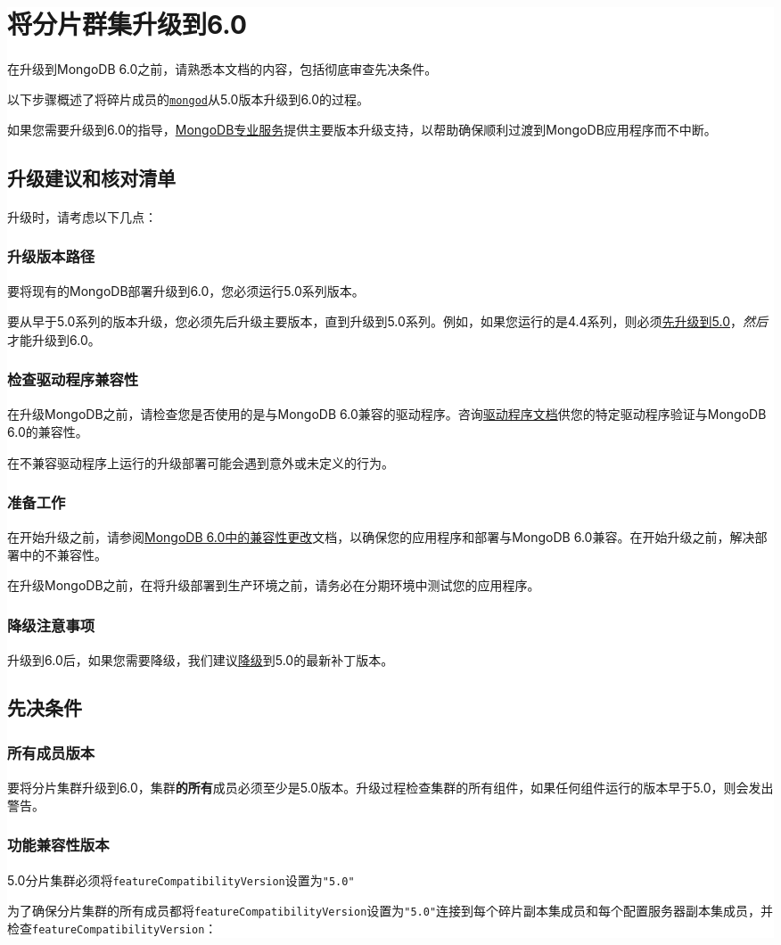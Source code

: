 # 将分片群集升级到6.0

在升级到MongoDB 6.0之前，请熟悉本文档的内容，包括彻底审查先决条件。

以下步骤概述了将碎片成员的[`mongod`](https://www.mongodb.com/docs/upcoming/reference/program/mongod/#mongodb-binary-bin.mongod)从5.0版本升级到6.0的过程。

如果您需要升级到6.0的指导，[MongoDB专业服务](https://www.mongodb.com/products/consulting?tck=docs_server)提供主要版本升级支持，以帮助确保顺利过渡到MongoDB应用程序而不中断。

## 升级建议和核对清单

升级时，请考虑以下几点：

### 升级版本路径

要将现有的MongoDB部署升级到6.0，您必须运行5.0系列版本。

要从早于5.0系列的版本升级，您必须先后升级主要版本，直到升级到5.0系列。例如，如果您运行的是4.4系列，则必须[先升级到5.0](https://www.mongodb.com/docs/upcoming/release-notes/5.0/#std-label-5.0-upgrade)，*然后*才能升级到6.0。

### 检查驱动程序兼容性

在升级MongoDB之前，请检查您是否使用的是与MongoDB 6.0兼容的驱动程序。咨询[驱动程序文档](https://www.mongodb.com/docs/drivers/)供您的特定驱动程序验证与MongoDB 6.0的兼容性。

在不兼容驱动程序上运行的升级部署可能会遇到意外或未定义的行为。

### 准备工作

在开始升级之前，请参阅[MongoDB 6.0中的兼容性更改](https://www.mongodb.com/docs/upcoming/release-notes/6.0-compatibility/)文档，以确保您的应用程序和部署与MongoDB 6.0兼容。在开始升级之前，解决部署中的不兼容性。

在升级MongoDB之前，在将升级部署到生产环境之前，请务必在分期环境中测试您的应用程序。

### 降级注意事项

升级到6.0后，如果您需要降级，我们建议[降级](https://www.mongodb.com/docs/upcoming/release-notes/6.0-upgrade-sharded-cluster/)到5.0的最新补丁版本。

## 先决条件

### 所有成员版本

要将分片集群升级到6.0，集群**的所有**成员必须至少是5.0版本。升级过程检查集群的所有组件，如果任何组件运行的版本早于5.0，则会发出警告。

### 功能兼容性版本

5.0分片集群必须将`featureCompatibilityVersion`设置为`"5.0"`

为了确保分片集群的所有成员都将`featureCompatibilityVersion`设置为`"5.0"`连接到每个碎片副本集成员和每个配置服务器副本集成员，并检查`featureCompatibilityVersion`：
